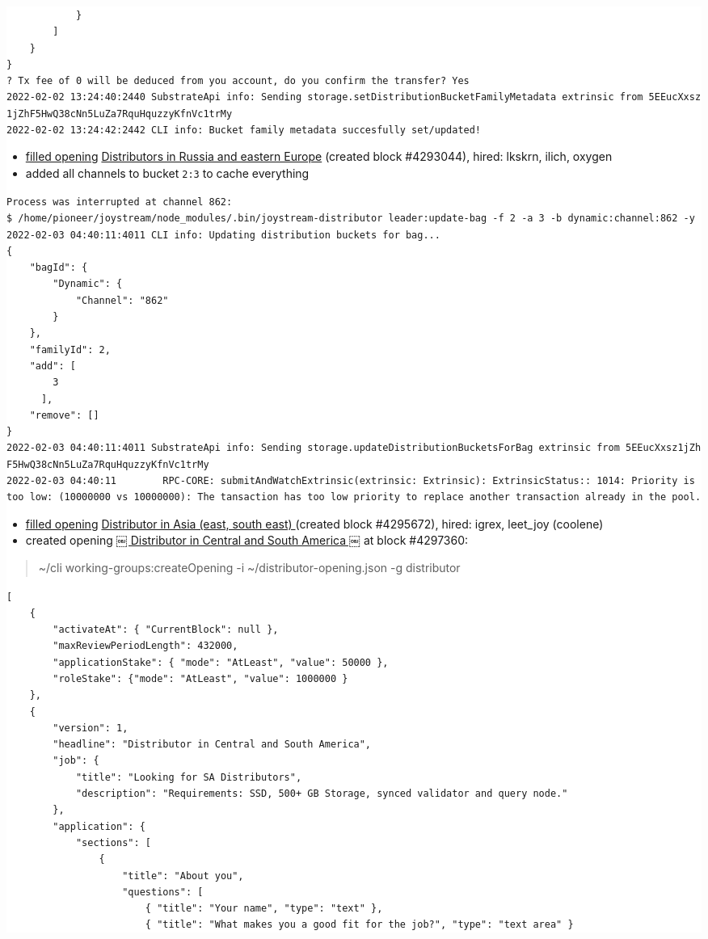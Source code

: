 ```
            }
        ]
    }
}
? Tx fee of 0 will be deduced from you account, do you confirm the transfer? Yes
2022-02-02 13:24:40:2440 SubstrateApi info: Sending storage.setDistributionBucketFamilyMetadata extrinsic from 5EEucXxsz1jZhF5HwQ38cNn5LuZa7RquHquzzyKfnVc1trMy
2022-02-02 13:24:42:2442 CLI info: Bucket family metadata succesfully set/updated!
```
- [filled opening](https://discord.com/channels/811216481340751934/933726271832227911/938505805861388379) [Distributors in Russia and eastern Europe](https://discord.com/channels/811216481340751934/933726271832227911/938448051121578004) (created block #4293044), hired: lkskrn, ilich, oxygen
- added all channels to bucket `2:3` to cache everything
```
Process was interrupted at channel 862:
$ /home/pioneer/joystream/node_modules/.bin/joystream-distributor leader:update-bag -f 2 -a 3 -b dynamic:channel:862 -y
2022-02-03 04:40:11:4011 CLI info: Updating distribution buckets for bag...
{
    "bagId": {
        "Dynamic": {
            "Channel": "862"
        }
    },
    "familyId": 2,
    "add": [
        3
      ],
    "remove": []
}
2022-02-03 04:40:11:4011 SubstrateApi info: Sending storage.updateDistributionBucketsForBag extrinsic from 5EEucXxsz1jZhF5HwQ38cNn5LuZa7RquHquzzyKfnVc1trMy
2022-02-03 04:40:11        RPC-CORE: submitAndWatchExtrinsic(extrinsic: Extrinsic): ExtrinsicStatus:: 1014: Priority is too low: (10000000 vs 10000000): The tansaction has too low priority to replace another transaction already in the pool.
```
- [filled opening](https://discord.com/channels/811216481340751934/933726271832227911/938536960925003807) [Distributor in Asia (east, south east) ](https://discord.com/channels/811216481340751934/933726271832227911/938514940619268147) (created block #4295672), hired: igrex, leet_joy (coolene)
- created opening [￼ Distributor in Central and South America ￼](https://discord.com/channels/811216481340751934/933726271832227911/938557848294678598) at block #4297360:
> ~/cli working-groups:createOpening -i ~/distributor-opening.json -g distributor
```
[
    {
        "activateAt": { "CurrentBlock": null },
        "maxReviewPeriodLength": 432000,
        "applicationStake": { "mode": "AtLeast", "value": 50000 },
        "roleStake": {"mode": "AtLeast", "value": 1000000 }
    },
    {
        "version": 1,
        "headline": "Distributor in Central and South America",
        "job": {
            "title": "Looking for SA Distributors",
            "description": "Requirements: SSD, 500+ GB Storage, synced validator and query node."
        },
        "application": {
            "sections": [
                {
                    "title": "About you",
                    "questions": [
                        { "title": "Your name", "type": "text" },
                        { "title": "What makes you a good fit for the job?", "type": "text area" }
```